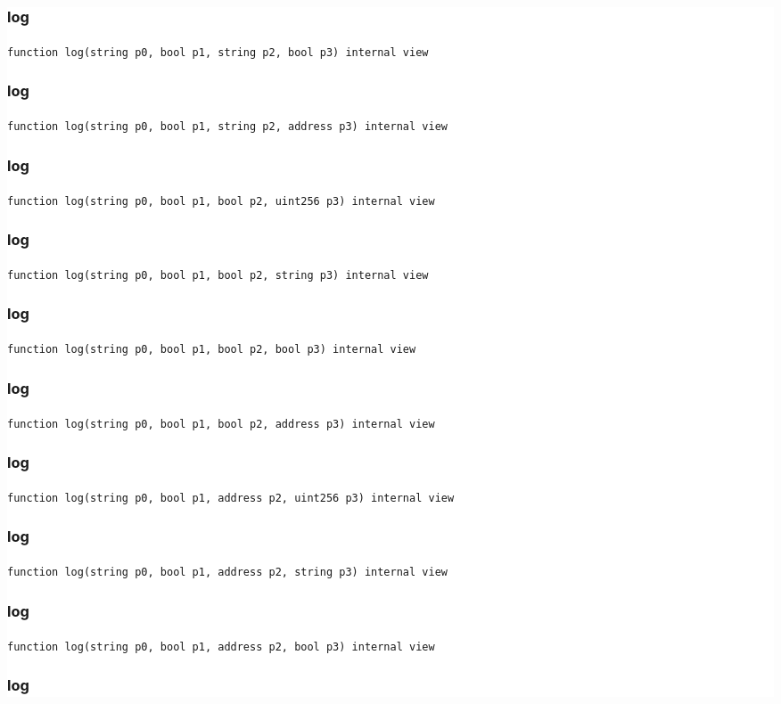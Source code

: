 ### log

```solidity
function log(string p0, bool p1, string p2, bool p3) internal view
```

### log

```solidity
function log(string p0, bool p1, string p2, address p3) internal view
```

### log

```solidity
function log(string p0, bool p1, bool p2, uint256 p3) internal view
```

### log

```solidity
function log(string p0, bool p1, bool p2, string p3) internal view
```

### log

```solidity
function log(string p0, bool p1, bool p2, bool p3) internal view
```

### log

```solidity
function log(string p0, bool p1, bool p2, address p3) internal view
```

### log

```solidity
function log(string p0, bool p1, address p2, uint256 p3) internal view
```

### log

```solidity
function log(string p0, bool p1, address p2, string p3) internal view
```

### log

```solidity
function log(string p0, bool p1, address p2, bool p3) internal view
```

### log
